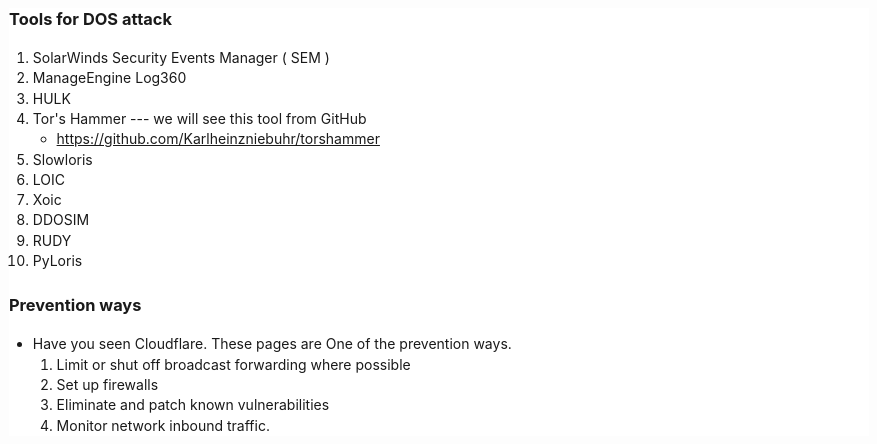 ### Tools for DOS attack
1. SolarWinds Security Events Manager ( SEM )
2. ManageEngine Log360
3. HULK
4. Tor's Hammer  --- we will see this tool from GitHub
     - https://github.com/Karlheinzniebuhr/torshammer
5. Slowloris
6. LOIC
7. Xoic
8. DDOSIM
9. RUDY
10. PyLoris

### Prevention ways
- Have you seen Cloudflare. These pages are One of the prevention ways.
     1. Limit or shut off broadcast forwarding where possible
     2. Set up firewalls
     3. Eliminate and patch known vulnerabilities
     4. Monitor network inbound traffic.
